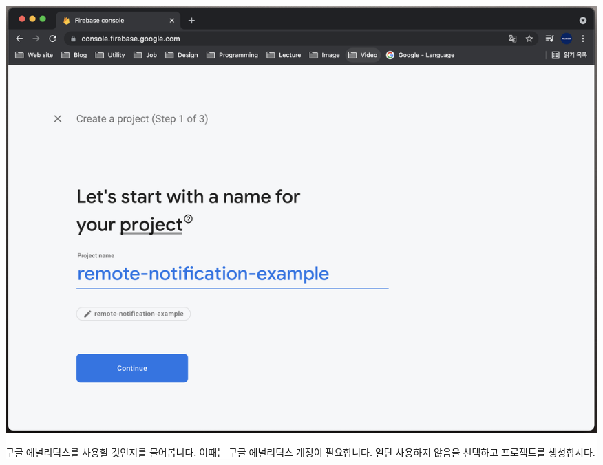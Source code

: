 ![](./200601_notification/20.png)

구글 에널리틱스를 사용할 것인지를 물어봅니다. 이때는 구글 에널리틱스 계정이 필요합니다. 일단 사용하지 않음을 선택하고 프로젝트를 생성합시다.
